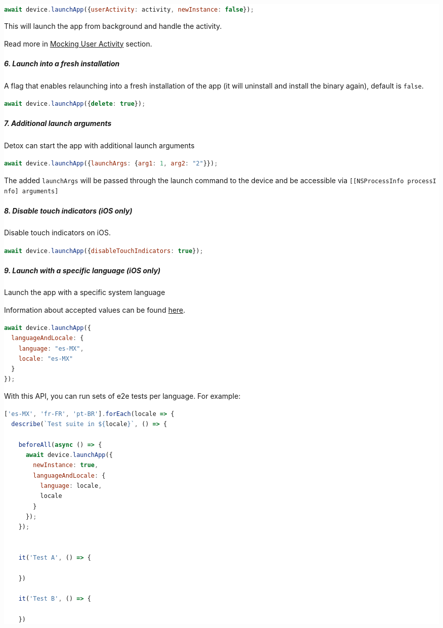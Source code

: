 ```js
await device.launchApp({userActivity: activity, newInstance: false});
```
This will launch the app from background and handle the activity.

Read more in [Mocking User Activity](APIRef.MockingUserActivity.md) section.

##### 6. Launch into a fresh installation 
A flag that enables relaunching into a fresh installation of the app (it will uninstall and install the binary again), default is `false`.

```js
await device.launchApp({delete: true});
```

##### 7. Additional launch arguments
Detox can start the app with additional launch arguments

```js
await device.launchApp({launchArgs: {arg1: 1, arg2: "2"}});
```

The added `launchArgs` will be passed through the launch command to the device and be accessible via `[[NSProcessInfo processInfo] arguments]`

##### 8. Disable touch indicators (iOS only)
Disable touch indicators on iOS.

```js
await device.launchApp({disableTouchIndicators: true});
```

##### 9. Launch with a specific language (iOS only)
Launch the app with a specific system language

Information about accepted values can be found [here](https://developer.apple.com/library/archive/documentation/MacOSX/Conceptual/BPInternational/LanguageandLocaleIDs/LanguageandLocaleIDs.html).

```js
await device.launchApp({
  languageAndLocale: {
    language: "es-MX",
    locale: "es-MX"
  }
});
```

With this API, you can run sets of e2e tests per language. For example:
```js
['es-MX', 'fr-FR', 'pt-BR'].forEach(locale => {
  describe(`Test suite in ${locale}`, () => {

    beforeAll(async () => {
      await device.launchApp({
        newInstance: true,
        languageAndLocale: {
          language: locale,
          locale
        }
      });
    });


    it('Test A', () => {
      
    })

    it('Test B', () => {
      
    })
```